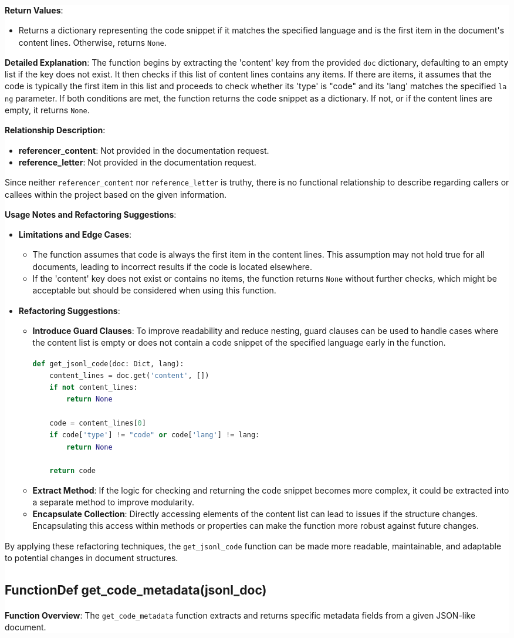 **Return Values**:
- Returns a dictionary representing the code snippet if it matches the specified language and is the first item in the document's content lines. Otherwise, returns `None`.

**Detailed Explanation**:
The function begins by extracting the 'content' key from the provided `doc` dictionary, defaulting to an empty list if the key does not exist. It then checks if this list of content lines contains any items. If there are items, it assumes that the code is typically the first item in this list and proceeds to check whether its 'type' is "code" and its 'lang' matches the specified `lang` parameter. If both conditions are met, the function returns the code snippet as a dictionary. If not, or if the content lines are empty, it returns `None`.

**Relationship Description**:
- **referencer_content**: Not provided in the documentation request.
- **reference_letter**: Not provided in the documentation request.

Since neither `referencer_content` nor `reference_letter` is truthy, there is no functional relationship to describe regarding callers or callees within the project based on the given information.

**Usage Notes and Refactoring Suggestions**:
- **Limitations and Edge Cases**:
  - The function assumes that code is always the first item in the content lines. This assumption may not hold true for all documents, leading to incorrect results if the code is located elsewhere.
  - If the 'content' key does not exist or contains no items, the function returns `None` without further checks, which might be acceptable but should be considered when using this function.

- **Refactoring Suggestions**:
  - **Introduce Guard Clauses**: To improve readability and reduce nesting, guard clauses can be used to handle cases where the content list is empty or does not contain a code snippet of the specified language early in the function.
    ```python
    def get_jsonl_code(doc: Dict, lang):
        content_lines = doc.get('content', [])
        if not content_lines:
            return None
        
        code = content_lines[0]
        if code['type'] != "code" or code['lang'] != lang:
            return None
        
        return code
    ```
  - **Extract Method**: If the logic for checking and returning the code snippet becomes more complex, it could be extracted into a separate method to improve modularity.
  - **Encapsulate Collection**: Directly accessing elements of the content list can lead to issues if the structure changes. Encapsulating this access within methods or properties can make the function more robust against future changes.

By applying these refactoring techniques, the `get_jsonl_code` function can be made more readable, maintainable, and adaptable to potential changes in document structures.
## FunctionDef get_code_metadata(jsonl_doc)
**Function Overview**: The `get_code_metadata` function extracts and returns specific metadata fields from a given JSON-like document.
